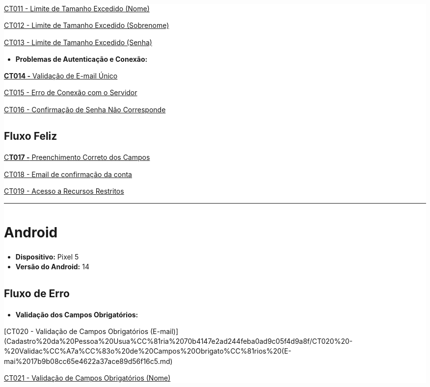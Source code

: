 [CT011 - Limite de Tamanho Excedido (Nome)](Cadastro%20da%20Pessoa%20Usua%CC%81ria%2070b4147e2ad244feba0ad9c05f4d9a8f/CT011%20-%20Limite%20de%20Tamanho%20Excedido%20(Nome)%205294ae0a4f0b4a68902d8abc9e5fff8a.md)

[CT012 - Limite de Tamanho Excedido (Sobrenome)](Cadastro%20da%20Pessoa%20Usua%CC%81ria%2070b4147e2ad244feba0ad9c05f4d9a8f/CT012%20-%20Limite%20de%20Tamanho%20Excedido%20(Sobrenome)%20e3e6466a3fee46f8b12d9c20f0b10248.md)

[CT013 - Limite de Tamanho Excedido (Senha)](Cadastro%20da%20Pessoa%20Usua%CC%81ria%2070b4147e2ad244feba0ad9c05f4d9a8f/CT013%20-%20Limite%20de%20Tamanho%20Excedido%20(Senha)%20048e629309d040b1ab9e7ff46b5f79d0.md)

- **Problemas de Autenticação e Conexão:**

[**CT014 -** Validação de E-mail Único](Cadastro%20da%20Pessoa%20Usua%CC%81ria%2070b4147e2ad244feba0ad9c05f4d9a8f/CT014%20-%20Validac%CC%A7a%CC%83o%20de%20E-mail%20U%CC%81nico%20049c97ca8fa345708baa4aabee87c31b.md)

[CT015 - Erro de Conexão com o Servidor](Cadastro%20da%20Pessoa%20Usua%CC%81ria%2070b4147e2ad244feba0ad9c05f4d9a8f/CT015%20-%20Erro%20de%20Conexa%CC%83o%20com%20o%20Servidor%20f844509a6dbd4563ae2af28fd798cf6f.md)

[CT016 - Confirmação de Senha Não Corresponde](Cadastro%20da%20Pessoa%20Usua%CC%81ria%2070b4147e2ad244feba0ad9c05f4d9a8f/CT016%20-%20Confirmac%CC%A7a%CC%83o%20de%20Senha%20Na%CC%83o%20Corresponde%208adcadc16ec54a3abbce598bb2e8e9c3.md)

## Fluxo Feliz

[C**T017 -** Preenchimento Correto dos Campos](Cadastro%20da%20Pessoa%20Usua%CC%81ria%2070b4147e2ad244feba0ad9c05f4d9a8f/CT017%20-%20Preenchimento%20Correto%20dos%20Campos%20da1c80aaaa5149be9cf92741eb458b6b.md)

[CT018 - Email de confirmação da conta](Cadastro%20da%20Pessoa%20Usua%CC%81ria%2070b4147e2ad244feba0ad9c05f4d9a8f/CT018%20-%20Email%20de%20confirmac%CC%A7a%CC%83o%20da%20conta%20d806be7559054029bf76788c03da5091.md)

[CT019 -  Acesso a Recursos Restritos](Cadastro%20da%20Pessoa%20Usua%CC%81ria%2070b4147e2ad244feba0ad9c05f4d9a8f/CT019%20-%20Acesso%20a%20Recursos%20Restritos%20e3d3ca3db6b14ebaa492637314bd49af.md)

---

# Android

- **Dispositivo:** Pixel 5
- **Versão do Android:** 14

## Fluxo de Erro

- **Validação dos Campos Obrigatórios:**

[CT020 - Validação de Campos Obrigatórios (E-mail)](Cadastro%20da%20Pessoa%20Usua%CC%81ria%2070b4147e2ad244feba0ad9c05f4d9a8f/CT020%20-%20Validac%CC%A7a%CC%83o%20de%20Campos%20Obrigato%CC%81rios%20(E-mai%2017b9b08cc65e4622a37ace89d56f16c5.md)

[CT021 - Validação de Campos Obrigatórios (Nome)](Cadastro%20da%20Pessoa%20Usua%CC%81ria%2070b4147e2ad244feba0ad9c05f4d9a8f/CT021%20-%20Validac%CC%A7a%CC%83o%20de%20Campos%20Obrigato%CC%81rios%20(Nome)%20c94329e1531346919c84d24a0b51f0fd.md)

